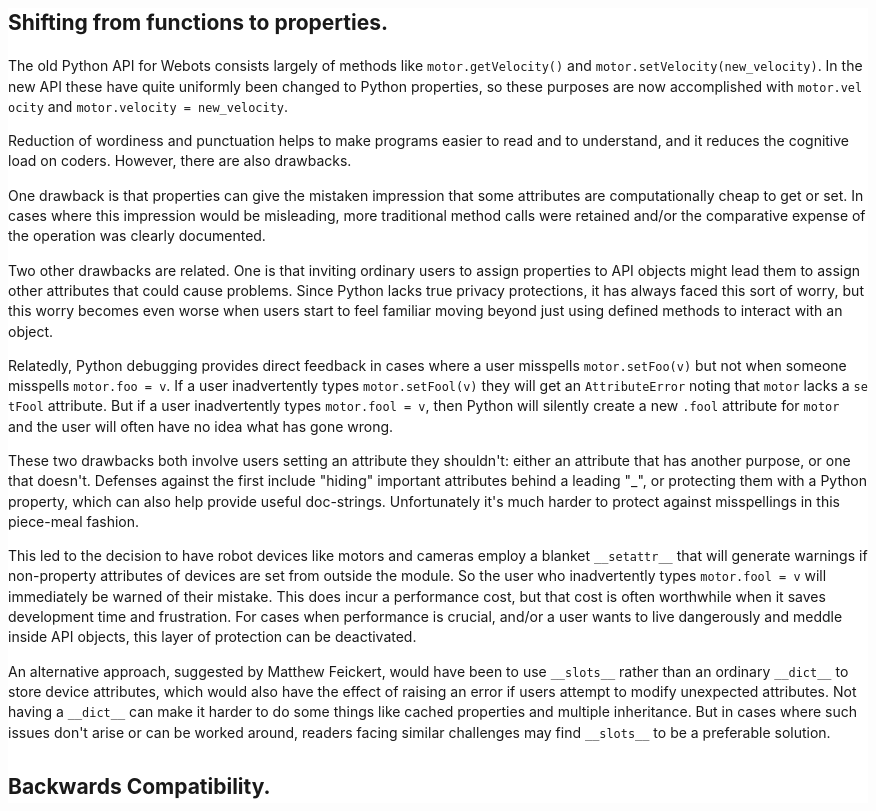 ## Shifting from functions to properties.

The old Python API for Webots consists largely of methods like `motor.getVelocity()` and `motor.setVelocity(new_velocity)`.
In the new API these have quite uniformly been changed to Python properties, so these purposes are now accomplished with `motor.velocity` and `motor.velocity = new_velocity`.

Reduction of wordiness and punctuation helps to make programs easier to read and to understand, and it reduces the cognitive load on coders.
However, there are also drawbacks.

One drawback is that properties can give the mistaken impression that some attributes are computationally cheap to get or set.
In cases where this impression would be misleading, more traditional method calls were retained and/or the comparative expense of the operation was clearly documented.

Two other drawbacks are related.
One is that inviting ordinary users to assign properties to API objects might lead them to assign other attributes that could cause problems.
Since Python lacks true privacy protections, it has always faced this sort of worry, but this worry becomes even worse when users start to feel familiar moving beyond just using defined methods to interact with an object.

Relatedly, Python debugging provides direct feedback in cases where a user misspells `motor.setFoo(v)` but not when someone misspells `motor.foo = v`. If a user inadvertently types `motor.setFool(v)` they will get an `AttributeError` noting that `motor` lacks a `setFool` attribute.
But if a user inadvertently types `motor.fool = v`, then Python will silently create a new `.fool` attribute for `motor` and the user will often have no idea what has gone wrong.

These two drawbacks both involve users setting an attribute they shouldn't: either an attribute that has another purpose, or one that doesn't.
Defenses against the first include "hiding" important attributes behind a leading "\_", or protecting them with a Python property, which can also help provide useful doc-strings.
Unfortunately it's much harder to protect against misspellings in this piece-meal fashion.

This led to the decision to have robot devices like motors and cameras employ a blanket `__setattr__` that will generate warnings if non-property attributes of devices are set from outside the module.
So the user who inadvertently types `motor.fool = v` will immediately be warned of their mistake.
This does incur a performance cost, but that cost is often worthwhile when it saves development time and frustration.
For cases when performance is crucial, and/or a user wants to live dangerously and meddle inside API objects, this layer of protection can be deactivated.

An alternative approach, suggested by Matthew Feickert, would have been to use `__slots__` rather than an ordinary `__dict__` to store device attributes, which would also have the effect of raising an error if users attempt to modify unexpected attributes. Not having a `__dict__` can make it harder to do some things like cached properties and multiple inheritance. But in cases where such issues don't arise or can be worked around, readers facing similar challenges may find `__slots__` to be a preferable solution.

## Backwards Compatibility.
